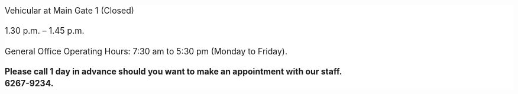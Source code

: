 <td rowspan="1" colspan="1">
<p>Vehicular at Main Gate 1 (Closed)</p>
</td>
<td rowspan="1" colspan="2">
<p>1.30 p.m.&nbsp;– 1.45 p.m.
<br>
</p>
</td>
</tr>
</tbody>
</table>
<p>General Office Operating Hours: 7:30 am to 5:30 pm (Monday to Friday).</p>
<p><strong>Please call 1 day in advance should you want to make an appointment with our staff. </strong>
<br><strong>6267-9234.</strong>
</p>